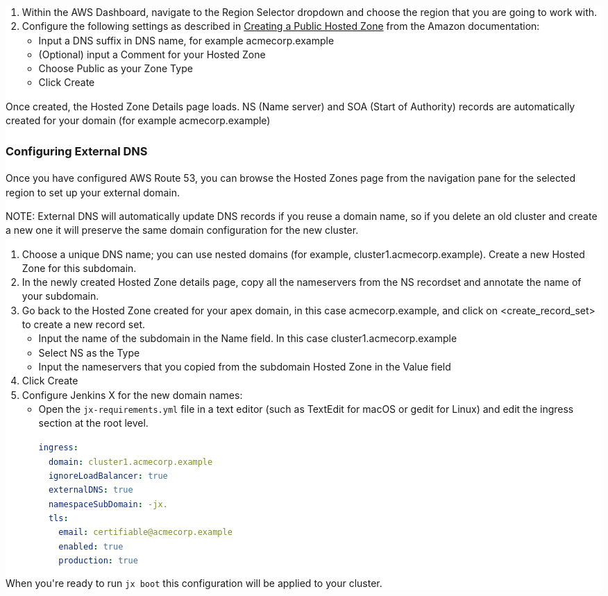 1. Within the AWS Dashboard, navigate to the Region Selector dropdown and choose the region that you are going to work with.
2. Configure the following settings as described in [Creating a Public Hosted Zone](https://docs.aws.amazon.com/Route53/latest/DeveloperGuide/CreatingHostedZone.html) from the Amazon documentation:
    - Input a DNS suffix in DNS name, for example acmecorp.example
    - (Optional) input a Comment for your Hosted Zone
    - Choose Public as your Zone Type
    - Click Create

Once created, the Hosted Zone Details page loads. NS (Name server) and SOA (Start of Authority) records are automatically created for your domain (for example acmecorp.example)

### Configuring External DNS

Once you have configured AWS Route 53, you can browse the Hosted Zones page from the navigation pane for the selected region to set up your external domain.

NOTE: External DNS will automatically update DNS records if you reuse a domain name, so if you delete an old cluster and create a new one it will preserve the same domain configuration for the new cluster.

1. Choose a unique DNS name; you can use nested domains (for example, cluster1.acmecorp.example). Create a new Hosted Zone for this subdomain.
2. In the newly created Hosted Zone details page, copy all the nameservers from the NS recordset and annotate the name of your subdomain.
3. Go back to the Hosted Zone created for your apex domain, in this case acmecorp.example, and click on <create_record_set> to create a new record set.
    - Input the name of the subdomain in the Name field. In this case cluster1.acmecorp.example
    - Select NS as the Type
    - Input the nameservers that you copied from the subdomain Hosted Zone in the Value field
4. Click Create
5. Configure Jenkins X for the new domain names:
    - Open the `jx-requirements.yml` file in a text editor (such as TextEdit for macOS or gedit for Linux) and edit the ingress section at the root level.
        ```yaml
        ingress:
          domain: cluster1.acmecorp.example
          ignoreLoadBalancer: true
          externalDNS: true
          namespaceSubDomain: -jx.
          tls:
            email: certifiable@acmecorp.example
            enabled: true
            production: true
        ```
When you're ready to run `jx boot` this configuration will be applied to your cluster.
